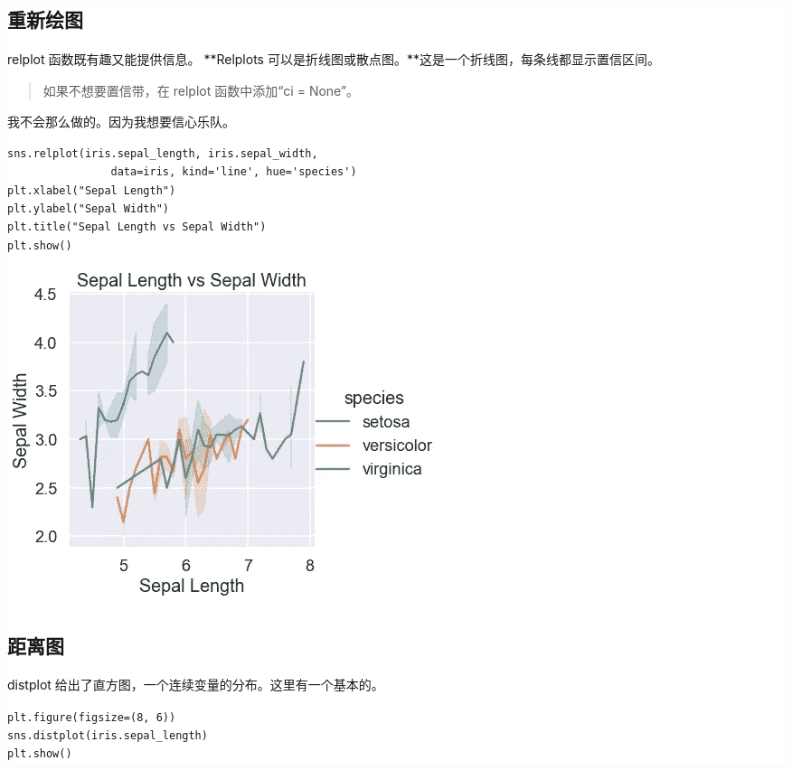 
## 重新绘图

relplot 函数既有趣又能提供信息。 **Relplots 可以是折线图或散点图。**这是一个折线图，每条线都显示置信区间。

> 如果不想要置信带，在 relplot 函数中添加“ci = None”。

我不会那么做的。因为我想要信心乐队。

```
sns.relplot(iris.sepal_length, iris.sepal_width, 
                data=iris, kind='line', hue='species')
plt.xlabel("Sepal Length")
plt.ylabel("Sepal Width")
plt.title("Sepal Length vs Sepal Width")
plt.show()
```

![](img/1f8d00b202f7695361bdabc9cd0e73b7.png)

## 距离图

distplot 给出了直方图，一个连续变量的分布。这里有一个基本的。

```
plt.figure(figsize=(8, 6))
sns.distplot(iris.sepal_length)
plt.show()
```
